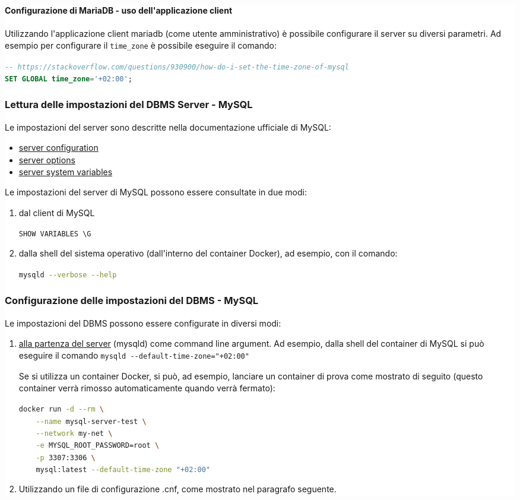 #### Configurazione di MariaDB - uso dell'applicazione client

Utilizzando l'applicazione client mariadb (come utente amministrativo) è possibile configurare il server su diversi parametri. Ad esempio per configurare il `time_zone` è possibile eseguire il comando:

```sql
-- https://stackoverflow.com/questions/930900/how-do-i-set-the-time-zone-of-mysql
SET GLOBAL time_zone='+02:00';
```

### Lettura delle impostazioni del DBMS Server - MySQL

Le impostazioni del server sono descritte nella documentazione ufficiale di MySQL:

- [server configuration](https://dev.mysql.com/doc/refman/9.0/en/server-configuration.html)
- [server options](https://dev.mysql.com/doc/refman/9.0/en/server-options.html)
- [server system variables](https://dev.mysql.com/doc/refman/9.0/en/server-system-variables.html)

Le impostazioni del server di MySQL possono essere consultate in due modi:

1. dal client di MySQL

    ```sql
    SHOW VARIABLES \G
    ```

2. dalla shell del sistema operativo (dall'interno del container Docker), ad esempio, con il comando:

    ```sh
    mysqld --verbose --help
    ```

### Configurazione delle impostazioni del DBMS - MySQL

Le impostazioni del DBMS possono essere configurate in diversi modi:

1. [alla partenza del server](https://dev.mysql.com/doc/refman/9.0/en/server-options.html) (mysqld) come command line argument. Ad esempio, dalla shell del container di MySQL si può eseguire il comando `mysqld --default-time-zone="+02:00"`

    Se si utilizza un container Docker, si può, ad esempio, lanciare un container di prova come mostrato di seguito (questo container verrà rimosso automaticamente quando verrà fermato):

    ```sh
    docker run -d --rm \
        --name mysql-server-test \
        --network my-net \
        -e MYSQL_ROOT_PASSWORD=root \
        -p 3307:3306 \
        mysql:latest --default-time-zone "+02:00"
    ```

2. Utilizzando un file di configurazione .cnf, come mostrato nel paragrafo seguente.
